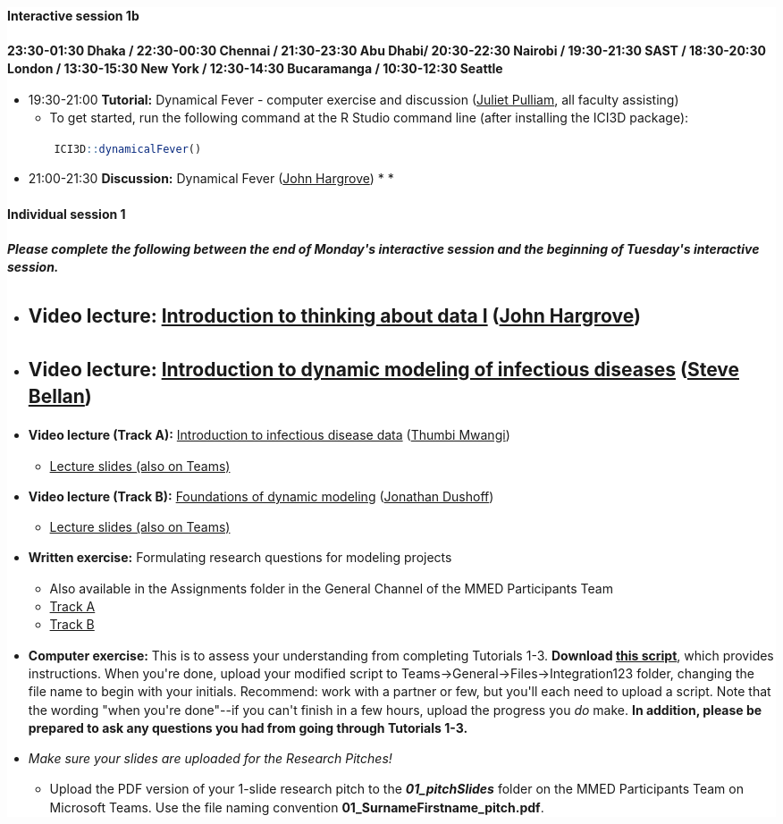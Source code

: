 #### Interactive session 1b

**23:30-01:30 Dhaka / 22:30-00:30 Chennai / 21:30-23:30 Abu Dhabi/ 20:30-22:30 Nairobi / 19:30-21:30 SAST / 18:30-20:30 London / 13:30-15:30 New York / 12:30-14:30 Bucaramanga / 10:30-12:30 Seattle**

- 19:30-21:00 **Tutorial:** Dynamical Fever - computer exercise and discussion ([Juliet Pulliam]({{site.subdomainurl}}/team/pulliam/), all faculty assisting) 
    - To get started, run the following command at the R Studio command line (after installing the ICI3D package):
	```R
		ICI3D::dynamicalFever()
	```
- 21:00-21:30 **Discussion:** Dynamical Fever ([John Hargrove]({{site.subdomainurl}}/team/hargrove/))
	* 
	* 

#### Individual session 1

_**Please complete the following between the end of Monday's interactive session and the beginning of Tuesday's interactive session.**_

- **Video lecture:** [Introduction to thinking about data I](https://www.youtube.com/watch?v=ogSh0o9cxaE) ([John Hargrove]({{site.subdomainurl}}/team/hargrove/))
	- 
- **Video lecture:** [Introduction to dynamic modeling of infectious diseases](https://youtu.be/EV5FLlrRwiQ) ([Steve Bellan]({{site.subdomainurl}}/team/bellan/))
	- 
- **Video lecture (Track A):** [Introduction to infectious disease data](https://www.youtube.com/watch?v=h4h9OEtxIyE) ([Thumbi Mwangi]({{site.subdomainurl}}/team/mwangi/))
	 - [Lecture slides (also on Teams)](https://www.dropbox.com/s/omyxrkyy39rv48w/ThumbiMwangi_IntroToInfectiousDiseasedata2021.pdf)

- **Video lecture (Track B):** [Foundations of dynamic modeling](https://www.youtube.com/watch?v=eVu62qVUj3I) ([Jonathan Dushoff]({{site.subdomainurl}}/team/dushoff/))
	- [Lecture slides (also on Teams)](https://ndownloader.figshare.com/files/8541910)

- **Written exercise:** Formulating research questions for modeling projects
	- Also available in the Assignments folder in the General Channel of the MMED Participants Team
    - [Track A](https://www.dropbox.com/s/cye1wh7ef7tuest/03_TrackA_ResearchQuestions.docx?dl=1)
    - [Track B](https://www.dropbox.com/s/rcc1fpaob4ecy71/03_TrackB_ResearchQuestions.docx?dl=1)
- **Computer exercise:** This is to assess your understanding from completing Tutorials 1-3. **Download [this script](../tutorials/MMED_123_integration.R)**, which provides instructions. When you're done, upload your modified script to Teams->General->Files->Integration123 folder, changing the file name to begin with your initials. Recommend: work with a partner or few, but you'll each need to upload a script. Note that the wording "when you're done"--if you can't finish in a few hours, upload the progress you *do* make. **In addition, please be prepared to ask any questions you had from going through Tutorials 1-3.**

- _Make sure your slides are uploaded for the Research Pitches!_
    - Upload the PDF version of your 1-slide research pitch to the **_01_pitchSlides_** folder on the MMED Participants Team on Microsoft Teams. Use the file naming convention **01_SurnameFirstname_pitch.pdf**.
